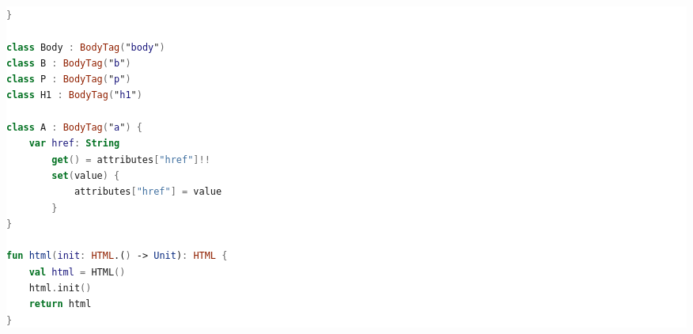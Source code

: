 ```kotlin
}

class Body : BodyTag("body")
class B : BodyTag("b")
class P : BodyTag("p")
class H1 : BodyTag("h1")

class A : BodyTag("a") {
    var href: String
        get() = attributes["href"]!!
        set(value) {
            attributes["href"] = value
        }
}

fun html(init: HTML.() -> Unit): HTML {
    val html = HTML()
    html.init()
    return html
}
```



[//]: # (title: 类型安全的构建器)